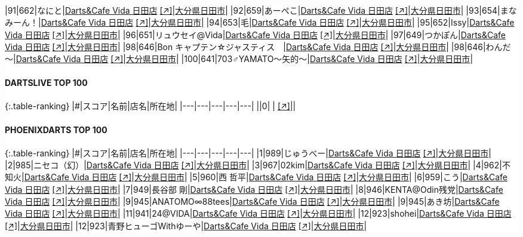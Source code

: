 |91|662|<span class="rank-name-pd">なにと</span>|<a href="/darts/rank/shops/10716.html">Darts&Cafe Vida 日田店</a> <a href="https://vs.phoenixdarts.com/jp/shop/shopDetailInfo/s_10716?s_seq=10716">[↗]</a>|<a href="/darts/rank/大分県/日田市">大分県日田市</a>|
|92|659|<span class="rank-name-pd">あーぺこ</span>|<a href="/darts/rank/shops/10716.html">Darts&Cafe Vida 日田店</a> <a href="https://vs.phoenixdarts.com/jp/shop/shopDetailInfo/s_10716?s_seq=10716">[↗]</a>|<a href="/darts/rank/大分県/日田市">大分県日田市</a>|
|93|654|<span class="rank-name-pd">まなみーん！</span>|<a href="/darts/rank/shops/10716.html">Darts&Cafe Vida 日田店</a> <a href="https://vs.phoenixdarts.com/jp/shop/shopDetailInfo/s_10716?s_seq=10716">[↗]</a>|<a href="/darts/rank/大分県/日田市">大分県日田市</a>|
|94|653|<span class="rank-name-pd">毛</span>|<a href="/darts/rank/shops/10716.html">Darts&Cafe Vida 日田店</a> <a href="https://vs.phoenixdarts.com/jp/shop/shopDetailInfo/s_10716?s_seq=10716">[↗]</a>|<a href="/darts/rank/大分県/日田市">大分県日田市</a>|
|95|652|<span class="rank-name-pd">Issy</span>|<a href="/darts/rank/shops/10716.html">Darts&Cafe Vida 日田店</a> <a href="https://vs.phoenixdarts.com/jp/shop/shopDetailInfo/s_10716?s_seq=10716">[↗]</a>|<a href="/darts/rank/大分県/日田市">大分県日田市</a>|
|96|651|<span class="rank-name-pd">リュウセイ@Vida</span>|<a href="/darts/rank/shops/10716.html">Darts&Cafe Vida 日田店</a> <a href="https://vs.phoenixdarts.com/jp/shop/shopDetailInfo/s_10716?s_seq=10716">[↗]</a>|<a href="/darts/rank/大分県/日田市">大分県日田市</a>|
|97|649|<span class="rank-name-pd">つかぽん</span>|<a href="/darts/rank/shops/10716.html">Darts&Cafe Vida 日田店</a> <a href="https://vs.phoenixdarts.com/jp/shop/shopDetailInfo/s_10716?s_seq=10716">[↗]</a>|<a href="/darts/rank/大分県/日田市">大分県日田市</a>|
|98|646|<span class="rank-name-pd">Bon キャプテン☆ジャスティス　</span>|<a href="/darts/rank/shops/10716.html">Darts&Cafe Vida 日田店</a> <a href="https://vs.phoenixdarts.com/jp/shop/shopDetailInfo/s_10716?s_seq=10716">[↗]</a>|<a href="/darts/rank/大分県/日田市">大分県日田市</a>|
|98|646|<span class="rank-name-pd">わんだ～</span>|<a href="/darts/rank/shops/10716.html">Darts&Cafe Vida 日田店</a> <a href="https://vs.phoenixdarts.com/jp/shop/shopDetailInfo/s_10716?s_seq=10716">[↗]</a>|<a href="/darts/rank/大分県/日田市">大分県日田市</a>|
|100|641|<span class="rank-name-pd">703♂YAMATO～矢的～</span>|<a href="/darts/rank/shops/10716.html">Darts&Cafe Vida 日田店</a> <a href="https://vs.phoenixdarts.com/jp/shop/shopDetailInfo/s_10716?s_seq=10716">[↗]</a>|<a href="/darts/rank/大分県/日田市">大分県日田市</a>|


#### DARTSLIVE TOP 100



{:.table-ranking}
|#|スコア|名前|店名|所在地|
|---|---|---|---|---|
||0|<span class="rank-name-dl"> </span>|<a href="/darts/rank/shops/.html"></a> <a href="">[↗]</a>|<a href="/darts/rank//"></a>|


#### PHOENIXDARTS TOP 100



{:.table-ranking}
|#|スコア|名前|店名|所在地|
|---|---|---|---|---|
|1|989|<span class="rank-name-pd">じゅうべー</span>|<a href="/darts/rank/shops/10716.html">Darts&Cafe Vida 日田店</a> <a href="https://vs.phoenixdarts.com/jp/shop/shopDetailInfo/s_10716?s_seq=10716">[↗]</a>|<a href="/darts/rank/大分県/日田市">大分県日田市</a>|
|2|985|<span class="rank-name-pd">ニセコ（幻）</span>|<a href="/darts/rank/shops/10716.html">Darts&Cafe Vida 日田店</a> <a href="https://vs.phoenixdarts.com/jp/shop/shopDetailInfo/s_10716?s_seq=10716">[↗]</a>|<a href="/darts/rank/大分県/日田市">大分県日田市</a>|
|3|967|<span class="rank-name-pd">02kim</span>|<a href="/darts/rank/shops/10716.html">Darts&Cafe Vida 日田店</a> <a href="https://vs.phoenixdarts.com/jp/shop/shopDetailInfo/s_10716?s_seq=10716">[↗]</a>|<a href="/darts/rank/大分県/日田市">大分県日田市</a>|
|4|962|<span class="rank-name-pd">不知火</span>|<a href="/darts/rank/shops/10716.html">Darts&Cafe Vida 日田店</a> <a href="https://vs.phoenixdarts.com/jp/shop/shopDetailInfo/s_10716?s_seq=10716">[↗]</a>|<a href="/darts/rank/大分県/日田市">大分県日田市</a>|
|5|960|<span class="rank-name-pd">西 哲平</span>|<a href="/darts/rank/shops/10716.html">Darts&Cafe Vida 日田店</a> <a href="https://vs.phoenixdarts.com/jp/shop/shopDetailInfo/s_10716?s_seq=10716">[↗]</a>|<a href="/darts/rank/大分県/日田市">大分県日田市</a>|
|6|959|<span class="rank-name-pd">こう</span>|<a href="/darts/rank/shops/10716.html">Darts&Cafe Vida 日田店</a> <a href="https://vs.phoenixdarts.com/jp/shop/shopDetailInfo/s_10716?s_seq=10716">[↗]</a>|<a href="/darts/rank/大分県/日田市">大分県日田市</a>|
|7|949|<span class="rank-name-pd">長谷部 剛</span>|<a href="/darts/rank/shops/10716.html">Darts&Cafe Vida 日田店</a> <a href="https://vs.phoenixdarts.com/jp/shop/shopDetailInfo/s_10716?s_seq=10716">[↗]</a>|<a href="/darts/rank/大分県/日田市">大分県日田市</a>|
|8|946|<span class="rank-name-pd">KENTA@Odin残党</span>|<a href="/darts/rank/shops/10716.html">Darts&Cafe Vida 日田店</a> <a href="https://vs.phoenixdarts.com/jp/shop/shopDetailInfo/s_10716?s_seq=10716">[↗]</a>|<a href="/darts/rank/大分県/日田市">大分県日田市</a>|
|9|945|<span class="rank-name-pd">ANATOMO∞88tees</span>|<a href="/darts/rank/shops/10716.html">Darts&Cafe Vida 日田店</a> <a href="https://vs.phoenixdarts.com/jp/shop/shopDetailInfo/s_10716?s_seq=10716">[↗]</a>|<a href="/darts/rank/大分県/日田市">大分県日田市</a>|
|9|945|<span class="rank-name-pd">あき坊</span>|<a href="/darts/rank/shops/10716.html">Darts&Cafe Vida 日田店</a> <a href="https://vs.phoenixdarts.com/jp/shop/shopDetailInfo/s_10716?s_seq=10716">[↗]</a>|<a href="/darts/rank/大分県/日田市">大分県日田市</a>|
|11|941|<span class="rank-name-pd">24@VIDA</span>|<a href="/darts/rank/shops/10716.html">Darts&Cafe Vida 日田店</a> <a href="https://vs.phoenixdarts.com/jp/shop/shopDetailInfo/s_10716?s_seq=10716">[↗]</a>|<a href="/darts/rank/大分県/日田市">大分県日田市</a>|
|12|923|<span class="rank-name-pd">shohei</span>|<a href="/darts/rank/shops/10716.html">Darts&Cafe Vida 日田店</a> <a href="https://vs.phoenixdarts.com/jp/shop/shopDetailInfo/s_10716?s_seq=10716">[↗]</a>|<a href="/darts/rank/大分県/日田市">大分県日田市</a>|
|12|923|<span class="rank-name-pd">青野ヒューゴWithゆーや</span>|<a href="/darts/rank/shops/10716.html">Darts&Cafe Vida 日田店</a> <a href="https://vs.phoenixdarts.com/jp/shop/shopDetailInfo/s_10716?s_seq=10716">[↗]</a>|<a href="/darts/rank/大分県/日田市">大分県日田市</a>|